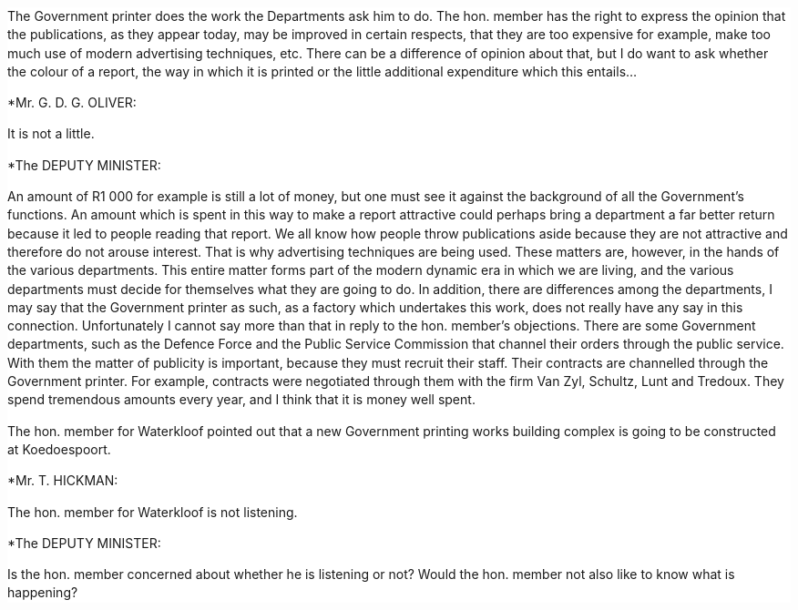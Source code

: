 <p>The Government printer does the work the Departments ask him to do. The hon. member has the right to express the opinion that the publications, as they appear today, may be improved in certain respects, that they are too expensive for example, make too much use of modern advertising techniques, etc. There can be a difference of opinion about that, but I do want to ask whether the colour of a report, the way in which it is printed or the little additional expenditure which this entails&#x2026;</p>

</speech>

<speech by="#oliver">

<from>*Mr. <person refersTo="hansard_za">G. D. G. OLIVER</person>:</from>

<p>It is not a little.</p>

</speech>

<speech by="#deputy_minister">

<from>*The <person refersTo="hansard_za">DEPUTY MINISTER</person>:</from>

<p>An amount of R1 000 for example is still a lot of money, but one must see it against the background of all the Government&#x2019;s functions. An amount which is spent in this way to make a report attractive could perhaps bring a department a far better return because it led to people reading that report. We all know how people throw publications aside because they are not attractive and therefore do not arouse interest. That is why advertising techniques are being used. These matters are, however, in the hands of the various departments. This entire matter forms part of the modern dynamic era in which we are living, and the various departments must decide for themselves what they are going to do. In addition, there are differences among the departments, I may say that the Government printer as such, as a factory which undertakes this work, does not really have any say in this connection. Unfortunately I cannot say more than that in reply to the hon. member&#x2019;s objections. There are some Government departments, such as the Defence Force and the Public Service Commission that channel their orders through the public service. With them the matter of publicity is important, because they must recruit their staff. Their contracts are channelled through the Government printer. For example, contracts were negotiated through them with the firm Van Zyl, Schultz, Lunt and Tredoux. They spend tremendous amounts every year, and I think that it is money well spent.</p>

<p>The hon. member for Waterkloof pointed out that a new Government printing works building complex is going to be constructed at Koedoespoort.</p>

</speech>

<speech by="#hickman">

<from>*Mr. <person refersTo="hansard_za">T. HICKMAN</person>:</from>

<p>The hon. member for Waterkloof is not listening.</p>

</speech>

<speech by="#deputy_minister">

<from>*The <person refersTo="hansard_za">DEPUTY MINISTER</person>:</from>

<p>Is the hon. member concerned about whether he is listening or not? Would the hon. member not also like to know what is happening?</p>

</speech>

<speech by="#hickman">
